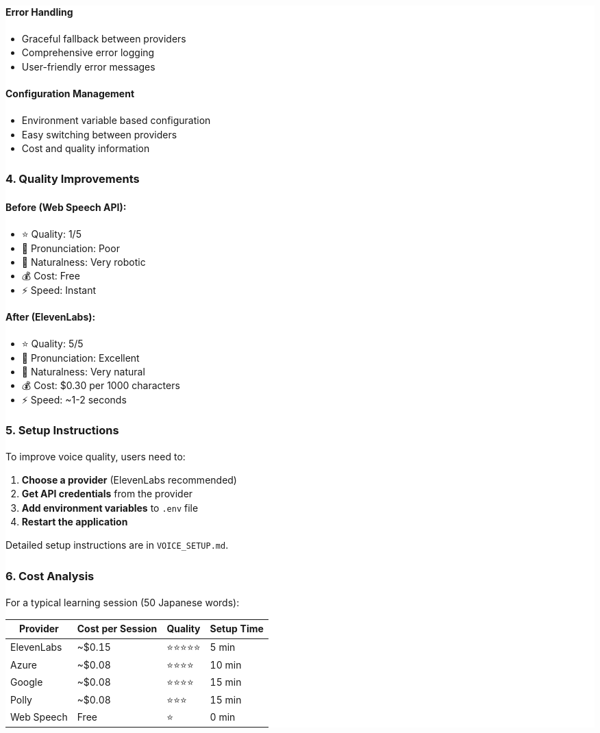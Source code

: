 #### Error Handling
- Graceful fallback between providers
- Comprehensive error logging
- User-friendly error messages

#### Configuration Management
- Environment variable based configuration
- Easy switching between providers
- Cost and quality information

### 4. Quality Improvements

#### Before (Web Speech API):
- ⭐ Quality: 1/5
- 🎯 Pronunciation: Poor
- 🎵 Naturalness: Very robotic
- 💰 Cost: Free
- ⚡ Speed: Instant

#### After (ElevenLabs):
- ⭐ Quality: 5/5
- 🎯 Pronunciation: Excellent
- 🎵 Naturalness: Very natural
- 💰 Cost: $0.30 per 1000 characters
- ⚡ Speed: ~1-2 seconds

### 5. Setup Instructions

To improve voice quality, users need to:

1. **Choose a provider** (ElevenLabs recommended)
2. **Get API credentials** from the provider
3. **Add environment variables** to `.env` file
4. **Restart the application**

Detailed setup instructions are in `VOICE_SETUP.md`.

### 6. Cost Analysis

For a typical learning session (50 Japanese words):

| Provider | Cost per Session | Quality | Setup Time |
|----------|------------------|---------|------------|
| ElevenLabs | ~$0.15 | ⭐⭐⭐⭐⭐ | 5 min |
| Azure | ~$0.08 | ⭐⭐⭐⭐ | 10 min |
| Google | ~$0.08 | ⭐⭐⭐⭐ | 15 min |
| Polly | ~$0.08 | ⭐⭐⭐ | 15 min |
| Web Speech | Free | ⭐ | 0 min |
